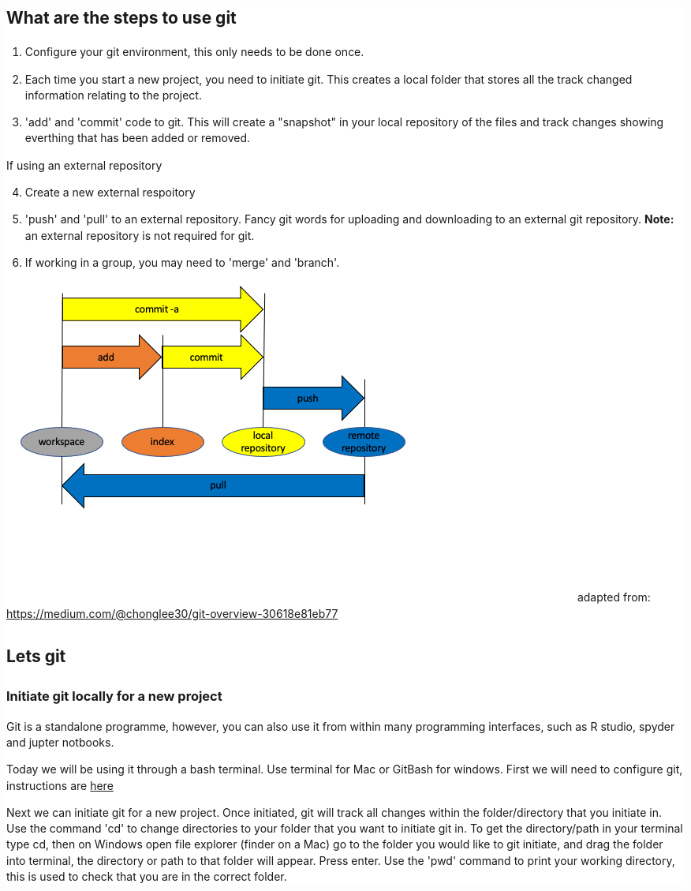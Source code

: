 ## What are the steps to use git

1. Configure your git environment, this only needs to be done once.

2. Each time you start a new project, you need to initiate git. This creates a local folder that stores all the track changed information relating to the project.

3. 'add' and 'commit' code to git. This will create a "snapshot" in your local repository of the files and track changes showing everthing that has been added or removed.

If using an external repository

4. Create a new external respoitory

4. 'push' and 'pull' to an external repository. Fancy git words for uploading and downloading to an external git repository. **Note:** an external repository is not required for git.

5. If working in a group, you may need to 'merge' and 'branch'.

![git](/assets/images/git.png)
adapted from: https://medium.com/@chonglee30/git-overview-30618e81eb77

## Lets git
### Initiate git locally for a new project
Git is a standalone programme, however, you can also use it from within many programming interfaces, such as R studio, spyder and jupter notbooks.

Today we will be using it through a bash terminal. Use terminal for Mac or GitBash for windows.
First we will need to configure git, instructions are <a href="https://swcarpentry.github.io/git-novice/02-setup/index.html" target="_blank">here</a>

Next we can initiate git for a new project. Once initiated, git will track all changes within the folder/directory that you initiate in.
Use the command 'cd' to change directories to your folder that you want to initiate git in. To get the directory/path in your terminal type cd, then on Windows open file explorer (finder on a Mac) go to the folder you would like to git initiate, and drag the folder into terminal, the directory or path to that folder will appear. Press enter. 
Use the 'pwd' command to print your working directory, this is used to check that you are in the correct folder.
